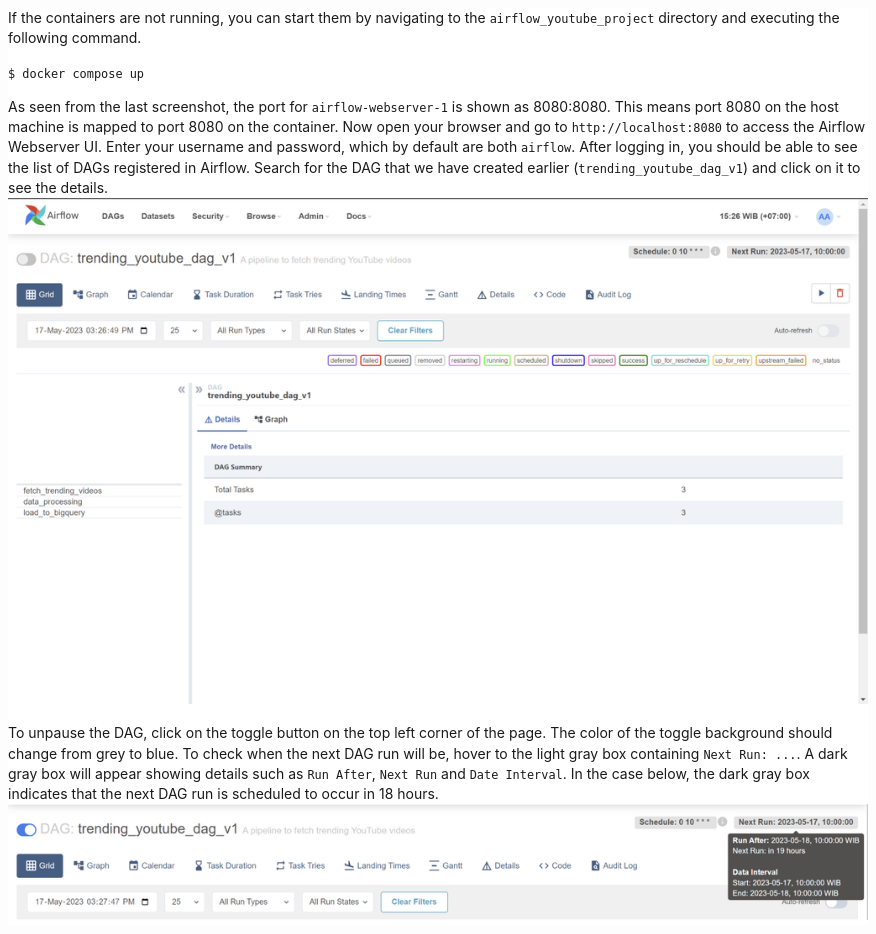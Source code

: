 If the containers are not running, you can start them by navigating to the `airflow_youtube_project` directory and executing the following command.
```{bash}
$ docker compose up
```

As seen from the last screenshot, the port for `airflow-webserver-1` is shown as 8080:8080. This means port 8080 on the host machine is mapped to port 8080 on the container. Now open your browser and go to `http://localhost:8080` to access the Airflow Webserver UI. Enter your username and password, which by default are both `airflow`. After logging in, you should be able to see the list of DAGs registered in Airflow. Search for the DAG that we have created earlier (`trending_youtube_dag_v1`) and click on it to see the details.
![Details of trending_youtube_dag_v1 DAG](/_images/ayp_airflow_dag_details.png)

To unpause the DAG, click on the toggle button on the top left corner of the page. The color of the toggle background should change from grey to blue. To check when the next DAG run will be, hover to the light gray box containing `Next Run: ...`. A dark gray box will appear showing details such as `Run After`, `Next Run` and `Date Interval`. In the case below, the dark gray box indicates that the next DAG run is scheduled to occur in 18 hours. 
![Schedule of next DAG run](/_images/ayp_airflow_next_run.png)
